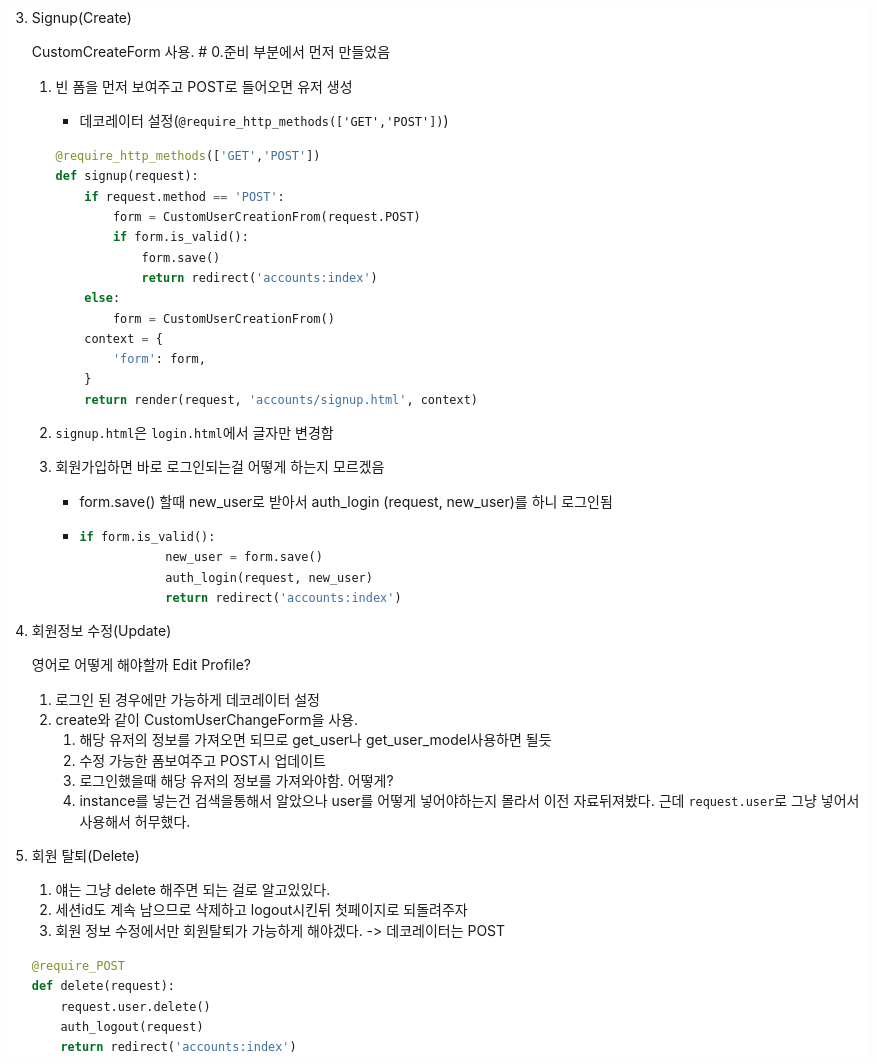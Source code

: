 3. Signup(Create)

   CustomCreateForm 사용. # 0.준비 부분에서 먼저 만들었음

   1. 빈 폼을 먼저 보여주고 POST로 들어오면 유저 생성

      - 데코레이터 설정(`@require_http_methods(['GET','POST'])`)

      ```python
      @require_http_methods(['GET','POST'])
      def signup(request):
          if request.method == 'POST':
              form = CustomUserCreationFrom(request.POST)
              if form.is_valid():
                  form.save()
                  return redirect('accounts:index')
          else:
              form = CustomUserCreationFrom()
          context = {
              'form': form,
          }
          return render(request, 'accounts/signup.html', context)
      ```

   2. `signup.html`은 `login.html`에서 글자만 변경함

   3. 회원가입하면 바로 로그인되는걸 어떻게 하는지 모르겠음

      - form.save() 할때 new_user로 받아서 auth_login (request, new_user)를 하니 로그인됨

      - ```python
        if form.is_valid():
                    new_user = form.save()
                    auth_login(request, new_user)
                    return redirect('accounts:index')
        ```

4. 회원정보 수정(Update)

   영어로 어떻게 해야할까 Edit Profile?

   1. 로그인 된 경우에만 가능하게 데코레이터 설정
   2. create와 같이 CustomUserChangeForm을 사용. 
      1. 해당 유저의 정보를 가져오면 되므로 get_user나 get_user_model사용하면 될듯
      2. 수정 가능한 폼보여주고 POST시 업데이트
      3. 로그인했을때 해당 유저의 정보를 가져와야함. 어떻게?
      4. instance를 넣는건 검색을통해서 알았으나 user를 어떻게 넣어야하는지 몰라서 이전 자료뒤져봤다. 근데 `request.user`로 그냥 넣어서 사용해서 허무했다.

5. 회원 탈퇴(Delete)

   1. 얘는 그냥 delete 해주면 되는 걸로 알고있있다. 
   2. 세션id도 계속 남으므로 삭제하고 logout시킨뒤 첫페이지로 되돌려주자
   3. 회원 정보 수정에서만 회원탈퇴가 가능하게 해야겠다. -> 데코레이터는 POST

   ```python
   @require_POST
   def delete(request):
       request.user.delete()
       auth_logout(request)
       return redirect('accounts:index')
   ```
